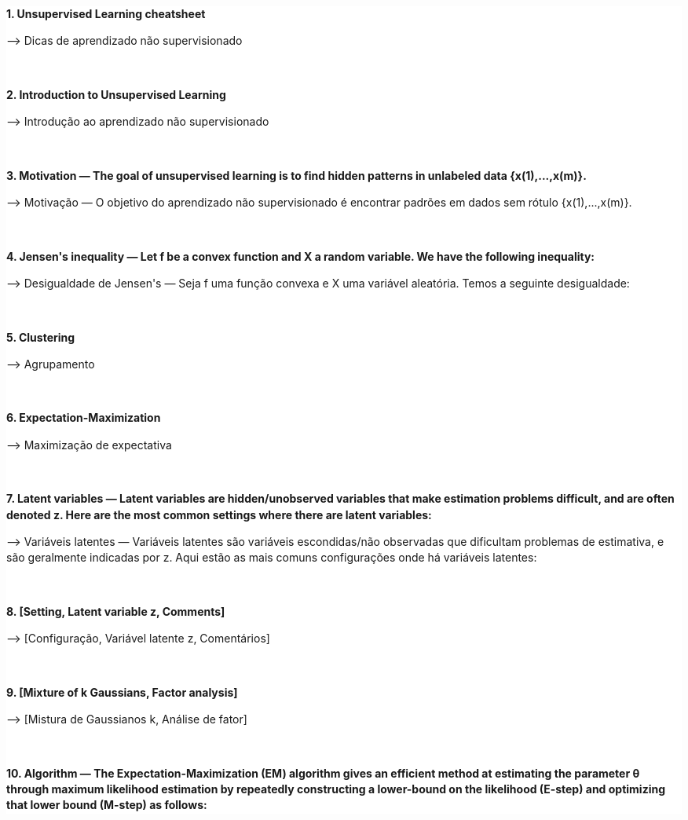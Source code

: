 **1. Unsupervised Learning cheatsheet**

&#10230; Dicas de aprendizado não supervisionado

<br>

**2. Introduction to Unsupervised Learning**

&#10230; Introdução ao aprendizado não supervisionado

<br>

**3. Motivation ― The goal of unsupervised learning is to find hidden patterns in unlabeled data {x(1),...,x(m)}.**

&#10230; Motivação ― O objetivo do aprendizado não supervisionado é encontrar padrões em dados sem rótulo {x(1),...,x(m)}.

<br>

**4. Jensen's inequality ― Let f be a convex function and X a random variable. We have the following inequality:**

&#10230; Desigualdade  de Jensen's ― Seja f uma função convexa e X uma variável aleatória. Temos a seguinte desigualdade:

<br>

**5. Clustering**

&#10230; Agrupamento

<br>

**6. Expectation-Maximization**

&#10230; Maximização de expectativa

<br>

**7. Latent variables ― Latent variables are hidden/unobserved variables that make estimation problems difficult, and are often denoted z. Here are the most common settings where there are latent variables:**

&#10230; Variáveis latentes ― Variáveis latentes são variáveis escondidas/não observadas que dificultam problemas de estimativa, e são geralmente indicadas por z. Aqui estão as mais comuns configurações onde há variáveis latentes:

<br>

**8. [Setting, Latent variable z, Comments]**

&#10230; [Configuração, Variável latente z, Comentários]

<br>

**9. [Mixture of k Gaussians, Factor analysis]**

&#10230; [Mistura de Gaussianos k, Análise de fator]

<br>

**10. Algorithm ― The Expectation-Maximization (EM) algorithm gives an efficient method at estimating the parameter θ through maximum likelihood estimation by repeatedly constructing a lower-bound on the likelihood (E-step) and optimizing that lower bound (M-step) as follows:**
